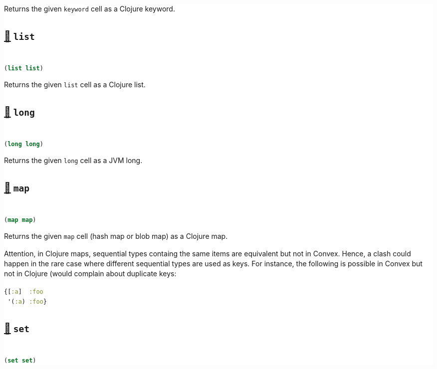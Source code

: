 
Returns the given `keyword` cell as a Clojure keyword.

## <a name="convex.clj/list">[:page_facing_up:](https://github.com/Convex-Dev/convex.cljc/blob/main/module/cvm/src/main/clj/convex/clj.clj#L131-L138) `list`</a>
``` clojure

(list list)
```


Returns the given `list` cell as a Clojure list.

## <a name="convex.clj/long">[:page_facing_up:](https://github.com/Convex-Dev/convex.cljc/blob/main/module/cvm/src/main/clj/convex/clj.clj#L142-L148) `long`</a>
``` clojure

(long long)
```


Returns the given `long` cell as a JVM long.

## <a name="convex.clj/map">[:page_facing_up:](https://github.com/Convex-Dev/convex.cljc/blob/main/module/cvm/src/main/clj/convex/clj.clj#L152-L174) `map`</a>
``` clojure

(map map)
```


Returns the given `map` cell (hash map or blob map) as a Clojure map.
  
   Attention, in Clojure maps, sequential types containg the same items are equivalent but
   not in Convex. Hence, a clash could happen in the rare case where different sequential types
   are used as keys. For instance, the following is possible in Convex but not in Clojure (would
   complain about duplicate keys:

   ```clojure
   {[:a]  :foo
    '(:a) :foo}
   ```

## <a name="convex.clj/set">[:page_facing_up:](https://github.com/Convex-Dev/convex.cljc/blob/main/module/cvm/src/main/clj/convex/clj.clj#L178-L188) `set`</a>
``` clojure

(set set)
```

